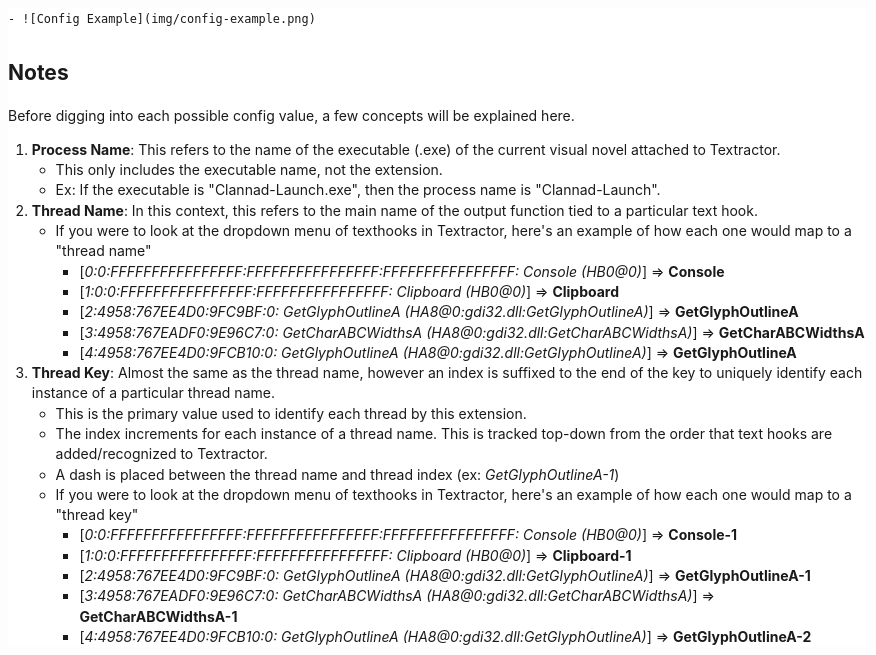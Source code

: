 	- ![Config Example](img/config-example.png)


## Notes
Before digging into each possible config value, a few concepts will be explained here.
1. **Process Name**: This refers to the name of the executable (.exe) of the current visual novel attached to Textractor.
	- This only includes the executable name, not the extension.
	- Ex: If the executable is "Clannad-Launch.exe", then the process name is "Clannad-Launch".
2. **Thread Name**: In this context, this refers to the main name of the output function tied to a particular text hook.
	- If you were to look at the dropdown menu of texthooks in Textractor, here's an example of how each one would map to a "thread name"
		- [*0:0:FFFFFFFFFFFFFFFF:FFFFFFFFFFFFFFFF:FFFFFFFFFFFFFFFF: Console (HB0@0)*] => **Console**
		- [*1:0:0:FFFFFFFFFFFFFFFF:FFFFFFFFFFFFFFFF: Clipboard (HB0@0)*] => **Clipboard**
		- [*2:4958:767EE4D0:9FC9BF:0: GetGlyphOutlineA (HA8@0:gdi32.dll:GetGlyphOutlineA)*] => **GetGlyphOutlineA**
		- [*3:4958:767EADF0:9E96C7:0: GetCharABCWidthsA (HA8@0:gdi32.dll:GetCharABCWidthsA)*] => **GetCharABCWidthsA**
		- [*4:4958:767EE4D0:9FCB10:0: GetGlyphOutlineA (HA8@0:gdi32.dll:GetGlyphOutlineA)*] => **GetGlyphOutlineA**
3. **Thread Key**: Almost the same as the thread name, however an index is suffixed to the end of the key to uniquely identify each instance of a particular thread name.
	- This is the primary value used to identify each thread by this extension.
	- The index increments for each instance of a thread name. This is tracked top-down from the order that text hooks are added/recognized to Textractor.
	- A dash is placed between the thread name and thread index (ex: *GetGlyphOutlineA-1*)
	- If you were to look at the dropdown menu of texthooks in Textractor, here's an example of how each one would map to a "thread key"
		- [*0:0:FFFFFFFFFFFFFFFF:FFFFFFFFFFFFFFFF:FFFFFFFFFFFFFFFF: Console (HB0@0)*] => **Console-1**
		- [*1:0:0:FFFFFFFFFFFFFFFF:FFFFFFFFFFFFFFFF: Clipboard (HB0@0)*] => **Clipboard-1**
		- [*2:4958:767EE4D0:9FC9BF:0: GetGlyphOutlineA (HA8@0:gdi32.dll:GetGlyphOutlineA)*] => **GetGlyphOutlineA-1**
		- [*3:4958:767EADF0:9E96C7:0: GetCharABCWidthsA (HA8@0:gdi32.dll:GetCharABCWidthsA)*] => **GetCharABCWidthsA-1**
		- [*4:4958:767EE4D0:9FCB10:0: GetGlyphOutlineA (HA8@0:gdi32.dll:GetGlyphOutlineA)*] => **GetGlyphOutlineA-2**
